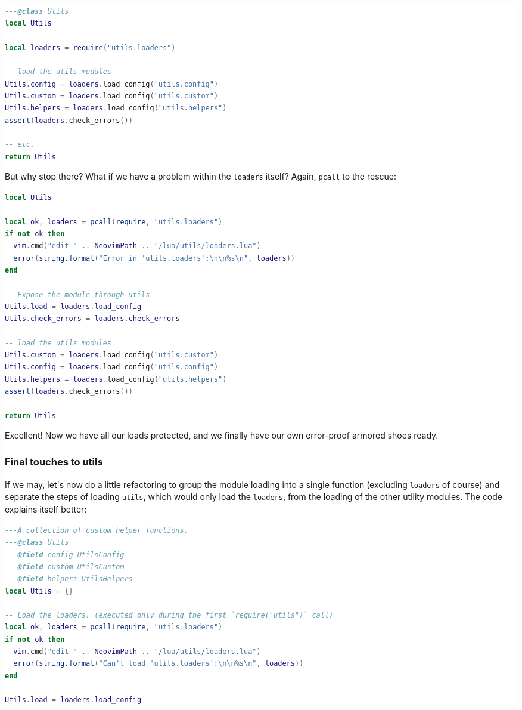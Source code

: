 ```lua
---@class Utils
local Utils

local loaders = require("utils.loaders")

-- load the utils modules
Utils.config = loaders.load_config("utils.config")
Utils.custom = loaders.load_config("utils.custom")
Utils.helpers = loaders.load_config("utils.helpers")
assert(loaders.check_errors())

-- etc.
return Utils
```

But why stop there? What if we have a problem within the `loaders` itself?
Again, `pcall` to the rescue:

```lua
local Utils

local ok, loaders = pcall(require, "utils.loaders")
if not ok then
  vim.cmd("edit " .. NeovimPath .. "/lua/utils/loaders.lua")
  error(string.format("Error in 'utils.loaders':\n\n%s\n", loaders))
end

-- Expose the module through utils
Utils.load = loaders.load_config
Utils.check_errors = loaders.check_errors

-- load the utils modules
Utils.custom = loaders.load_config("utils.custom")
Utils.config = loaders.load_config("utils.config")
Utils.helpers = loaders.load_config("utils.helpers")
assert(loaders.check_errors())

return Utils
```

Excellent! Now we have all our loads protected, and we finally have our own
error-proof armored shoes ready.

### Final touches to utils

If we may, let's now do a little refactoring to group the module loading into a
single function (excluding `loaders` of course) and separate the steps of
loading `utils`, which would only load the `loaders`, from the loading of the
other utility modules. The code explains itself better:

```lua
---A collection of custom helper functions.
---@class Utils
---@field config UtilsConfig
---@field custom UtilsCustom
---@field helpers UtilsHelpers
local Utils = {}

-- Load the loaders. (executed only during the first `require("utils")` call)
local ok, loaders = pcall(require, "utils.loaders")
if not ok then
  vim.cmd("edit " .. NeovimPath .. "/lua/utils/loaders.lua")
  error(string.format("Can't load 'utils.loaders':\n\n%s\n", loaders))
end

Utils.load = loaders.load_config
```